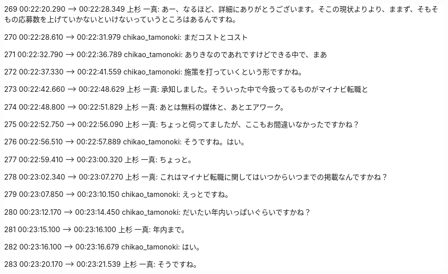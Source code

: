 269
00:22:20.290 --> 00:22:28.349
上杉 一真: あー、なるほど、詳細にありがとうございます。そこの現状よりより、ままず、そもそもの応募数を上げていかないといけないっていうところはあるんですね。

270
00:22:28.610 --> 00:22:31.979
chikao_tamonoki: まだコストとコスト

271
00:22:32.790 --> 00:22:36.789
chikao_tamonoki: ありきなのであれですけどできる中で、まあ

272
00:22:37.330 --> 00:22:41.559
chikao_tamonoki: 施策を打っていくという形ですかね。

273
00:22:42.660 --> 00:22:48.629
上杉 一真: 承知しました。そういった中で今扱ってるものがマイナビ転職と

274
00:22:48.800 --> 00:22:51.829
上杉 一真: あとは無料の媒体と、あとエアワーク。

275
00:22:52.750 --> 00:22:56.090
上杉 一真: ちょっと伺ってましたが、ここもお間違いなかったですかね？

276
00:22:56.510 --> 00:22:57.889
chikao_tamonoki: そうですね。はい。

277
00:22:59.410 --> 00:23:00.320
上杉 一真: ちょっと。

278
00:23:02.340 --> 00:23:07.270
上杉 一真: これはマイナビ転職に関してはいつからいつまでの掲載なんですかね？

279
00:23:07.850 --> 00:23:10.150
chikao_tamonoki: えっとですね。

280
00:23:12.170 --> 00:23:14.450
chikao_tamonoki: だいたい年内いっぱいぐらいですかね？

281
00:23:15.100 --> 00:23:16.100
上杉 一真: 年内まで。

282
00:23:16.100 --> 00:23:16.679
chikao_tamonoki: はい。

283
00:23:20.170 --> 00:23:21.539
上杉 一真: そうですね。
